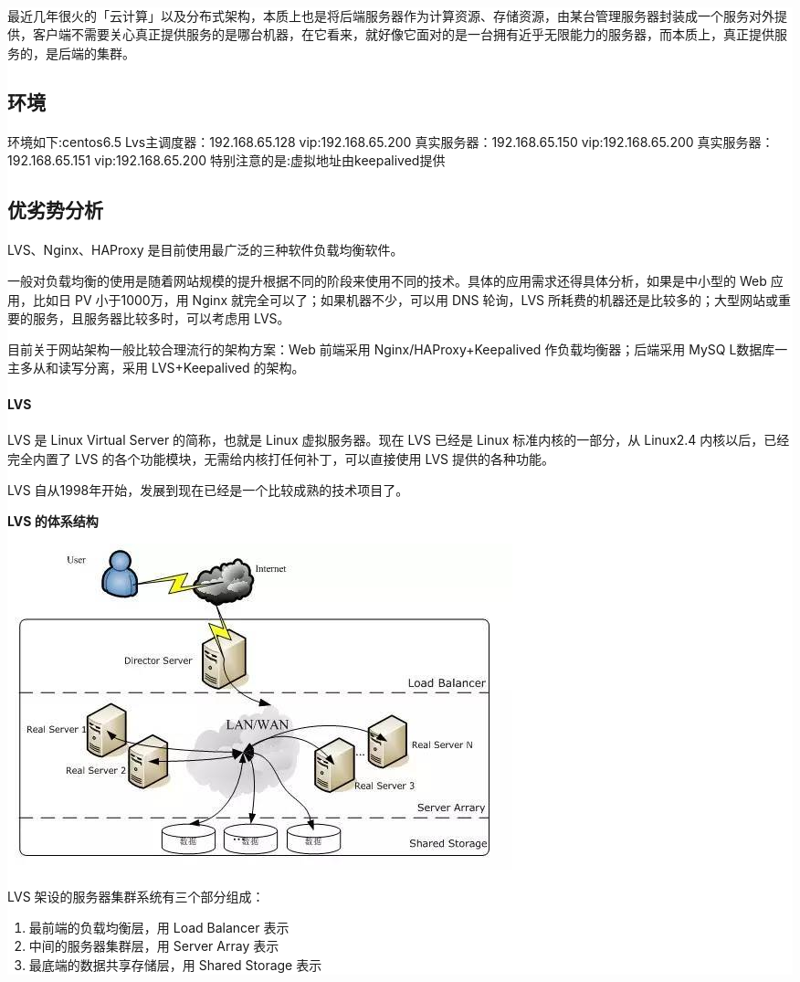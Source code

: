 最近几年很火的「云计算」以及分布式架构，本质上也是将后端服务器作为计算资源、存储资源，由某台管理服务器封装成一个服务对外提供，客户端不需要关心真正提供服务的是哪台机器，在它看来，就好像它面对的是一台拥有近乎无限能力的服务器，而本质上，真正提供服务的，是后端的集群。



## 环境

环境如下:centos6.5
Lvs主调度器：192.168.65.128 vip:192.168.65.200
真实服务器：192.168.65.150 vip:192.168.65.200
真实服务器：192.168.65.151 vip:192.168.65.200
特别注意的是:虚拟地址由keepalived提供

## 优劣势分析

LVS、Nginx、HAProxy 是目前使用最广泛的三种软件负载均衡软件。

一般对负载均衡的使用是随着网站规模的提升根据不同的阶段来使用不同的技术。具体的应用需求还得具体分析，如果是中小型的 Web 应用，比如日 PV 小于1000万，用 Nginx 就完全可以了；如果机器不少，可以用 DNS 轮询，LVS 所耗费的机器还是比较多的；大型网站或重要的服务，且服务器比较多时，可以考虑用 LVS。

目前关于网站架构一般比较合理流行的架构方案：Web 前端采用 Nginx/HAProxy+Keepalived 作负载均衡器；后端采用 MySQ L数据库一主多从和读写分离，采用 LVS+Keepalived 的架构。

#### **LVS**

LVS 是 Linux Virtual Server 的简称，也就是 Linux 虚拟服务器。现在 LVS 已经是 Linux 标准内核的一部分，从 Linux2.4 内核以后，已经完全内置了 LVS 的各个功能模块，无需给内核打任何补丁，可以直接使用 LVS 提供的各种功能。

LVS 自从1998年开始，发展到现在已经是一个比较成熟的技术项目了。

**LVS 的体系结构**

![img](详解lvs安装部署/2.jpeg)

LVS 架设的服务器集群系统有三个部分组成：

1. 最前端的负载均衡层，用 Load Balancer 表示
2. 中间的服务器集群层，用 Server Array 表示
3. 最底端的数据共享存储层，用 Shared Storage 表示
